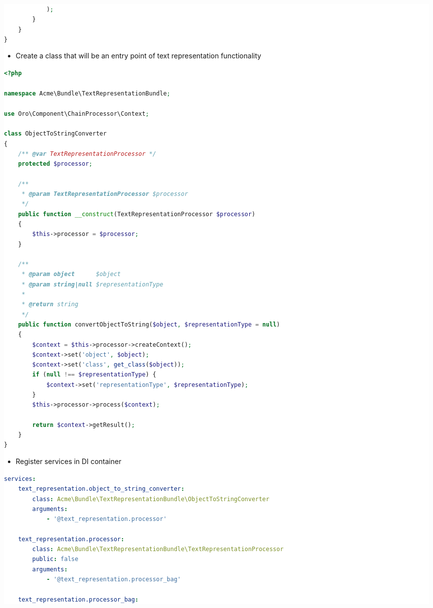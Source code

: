 ```php
            );
        }
    }
}
```

- Create a class that will be an entry point of text representation functionality

```php
<?php

namespace Acme\Bundle\TextRepresentationBundle;

use Oro\Component\ChainProcessor\Context;

class ObjectToStringConverter
{
    /** @var TextRepresentationProcessor */
    protected $processor;

    /**
     * @param TextRepresentationProcessor $processor
     */
    public function __construct(TextRepresentationProcessor $processor)
    {
        $this->processor = $processor;
    }

    /**
     * @param object      $object
     * @param string|null $representationType
     *
     * @return string
     */
    public function convertObjectToString($object, $representationType = null)
    {
        $context = $this->processor->createContext();
        $context->set('object', $object);
        $context->set('class', get_class($object));
        if (null !== $representationType) {
            $context->set('representationType', $representationType);
        }
        $this->processor->process($context);

        return $context->getResult();
    }
}
```

- Register services in DI container

```yaml
services:
    text_representation.object_to_string_converter:
        class: Acme\Bundle\TextRepresentationBundle\ObjectToStringConverter
        arguments:
            - '@text_representation.processor'

    text_representation.processor:
        class: Acme\Bundle\TextRepresentationBundle\TextRepresentationProcessor
        public: false
        arguments:
            - '@text_representation.processor_bag'

    text_representation.processor_bag:
```